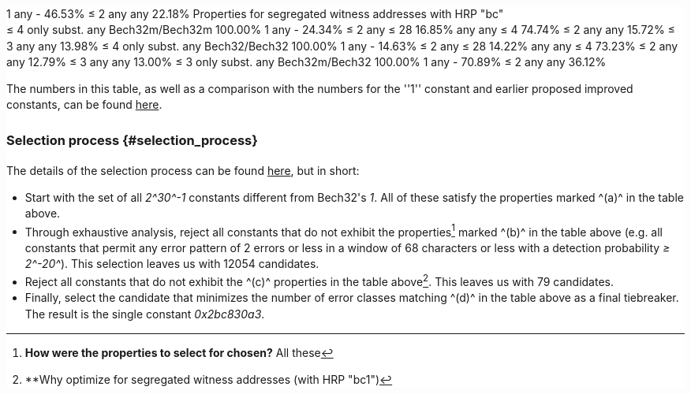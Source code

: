   1                                                             any           \-                           46.53%
  ≤ 2                                                           any           any                          22.18%
  Properties for segregated witness addresses with HRP \"bc\"                                              
  ≤ 4                                                           only subst.   any        Bech32m/Bech32m   100.00%
  1                                                             any           \-                           24.34%
  ≤ 2                                                           any           ≤ 28                         16.85%
  any                                                           any           ≤ 4                          74.74%
  ≤ 2                                                           any           any                          15.72%
  ≤ 3                                                           any           any                          13.98%
  ≤ 4                                                           only subst.   any        Bech32/Bech32     100.00%
  1                                                             any           \-                           14.63%
  ≤ 2                                                           any           ≤ 28                         14.22%
  any                                                           any           ≤ 4                          73.23%
  ≤ 2                                                           any           any                          12.79%
  ≤ 3                                                           any           any                          13.00%
  ≤ 3                                                           only subst.   any        Bech32m/Bech32    100.00%
  1                                                             any           \-                           70.89%
  ≤ 2                                                           any           any                          36.12%

The numbers in this table, as well as a comparison with the numbers for
the ''1'' constant and earlier proposed improved constants, can be found
[here](https://gist.github.com/sipa/14c248c288c3880a3b191f978a34508e#file-results_final-txt).

### Selection process {#selection_process}

The details of the selection process can be found
[here](https://gist.github.com/sipa/14c248c288c3880a3b191f978a34508e),
but in short:

-   Start with the set of all *2^30^-1* constants different from
    Bech32\'s *1*. All of these satisfy the properties marked ^(a)^ in
    the table above.
-   Through exhaustive analysis, reject all constants that do not
    exhibit the properties[^8] marked ^(b)^ in the table above (e.g. all
    constants that permit any error pattern of 2 errors or less in a
    window of 68 characters or less with a detection probability *≥
    2^-20^*). This selection leaves us with 12054 candidates.
-   Reject all constants that do not exhibit the ^(c)^ properties in the
    table above[^9]. This leaves us with 79 candidates.
-   Finally, select the candidate that minimizes the number of error
    classes matching ^(d)^ in the table above as a final tiebreaker. The
    result is the single constant *0x2bc830a3*.


[^1]: **Why not permit both Bech32 and Bech32m for v0 addresses?**
[^2]: **Can a single string simultaneously be valid as Bech32 and
[^3]: **What about error correction?** As explained in BIP173,
[^4]: **What is an error pattern's window size?** The window size of an
[^5]: **Why do we care about probability of accepting Bech32m strings in
[^6]: **Should we also take into account failures that occur due to
[^7]: **What restrictions were taken into account for the
[^8]: **How were the properties to select for chosen?** All these
[^9]: **Why optimize for segregated witness addresses (with HRP \"bc1\")